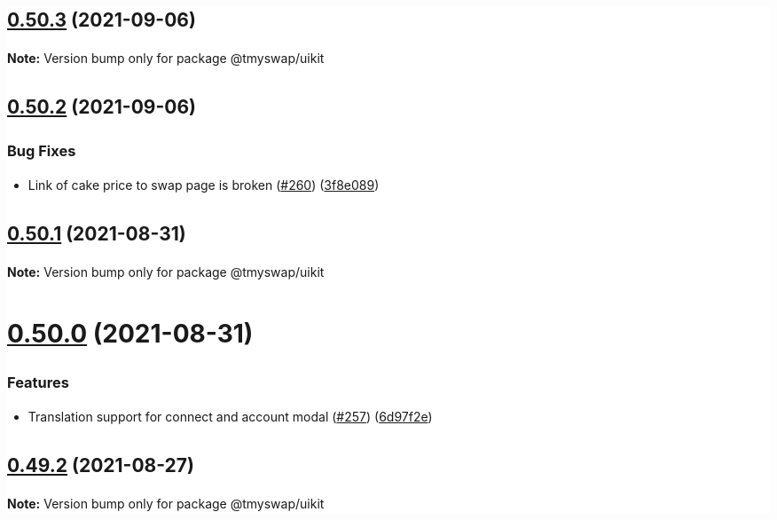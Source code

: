 



## [0.50.3](https://github.com/tothemoney/pancake-toolkit/tree/master/packages/pancake-uikit/compare/@tmyswap/uikit@0.50.2...@tmyswap/uikit@0.50.3) (2021-09-06)

**Note:** Version bump only for package @tmyswap/uikit





## [0.50.2](https://github.com/tothemoney/pancake-toolkit/tree/master/packages/pancake-uikit/compare/@tmyswap/uikit@0.50.1...@tmyswap/uikit@0.50.2) (2021-09-06)


### Bug Fixes

* Link of cake price to swap page is broken ([#260](https://github.com/tothemoney/pancake-toolkit/tree/master/packages/pancake-uikit/issues/260)) ([3f8e089](https://github.com/tothemoney/pancake-toolkit/tree/master/packages/pancake-uikit/commit/3f8e0892a93975468b086758093e1a2ca5d6dd73))





## [0.50.1](https://github.com/tothemoney/pancake-toolkit/tree/master/packages/pancake-uikit/compare/@tmyswap/uikit@0.50.0...@tmyswap/uikit@0.50.1) (2021-08-31)

**Note:** Version bump only for package @tmyswap/uikit





# [0.50.0](https://github.com/tothemoney/pancake-toolkit/tree/master/packages/pancake-uikit/compare/@tmyswap/uikit@0.49.2...@tmyswap/uikit@0.50.0) (2021-08-31)


### Features

* Translation support for connect and account modal ([#257](https://github.com/tothemoney/pancake-toolkit/tree/master/packages/pancake-uikit/issues/257)) ([6d97f2e](https://github.com/tothemoney/pancake-toolkit/tree/master/packages/pancake-uikit/commit/6d97f2eeba94d4373385f6a1ace6f9f837e8db31))





## [0.49.2](https://github.com/tothemoney/pancake-toolkit/tree/master/packages/pancake-uikit/compare/@tmyswap/uikit@0.49.1...@tmyswap/uikit@0.49.2) (2021-08-27)

**Note:** Version bump only for package @tmyswap/uikit

